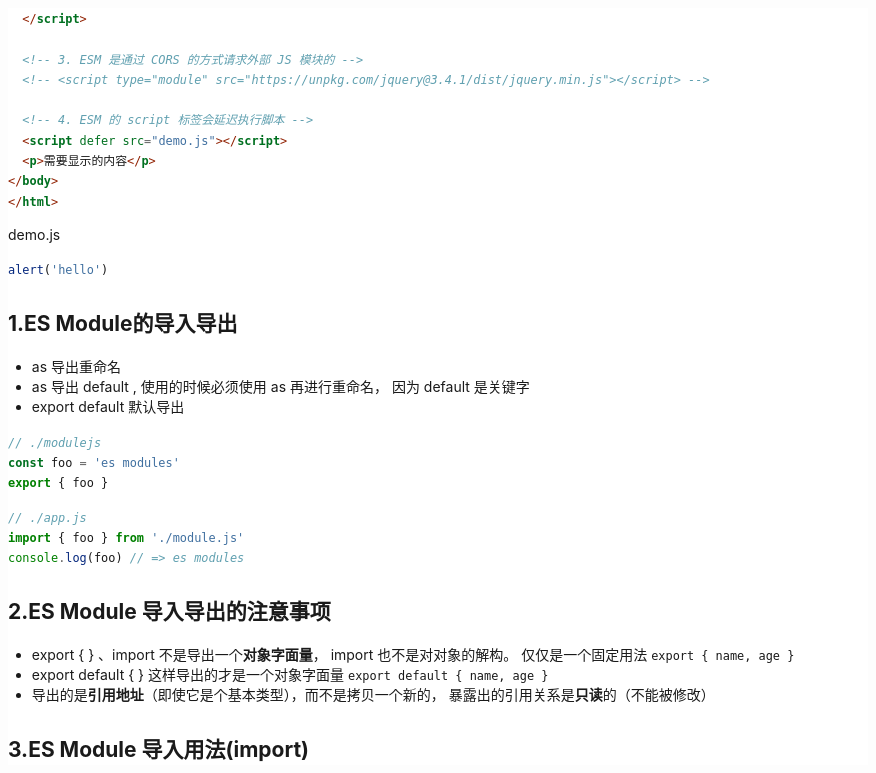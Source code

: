 ```html
  </script>

  <!-- 3. ESM 是通过 CORS 的方式请求外部 JS 模块的 -->
  <!-- <script type="module" src="https://unpkg.com/jquery@3.4.1/dist/jquery.min.js"></script> -->

  <!-- 4. ESM 的 script 标签会延迟执行脚本 -->
  <script defer src="demo.js"></script>
  <p>需要显示的内容</p>
</body>
</html>
```



demo.js



```javascript
alert('hello')
```



## 1.ES Module的导入导出



- as 导出重命名
- as 导出 default  , 使用的时候必须使用 as 再进行重命名， 因为 default 是关键字
- export default 默认导出



```javascript
// ./modulejs
const foo = 'es modules'
export { foo }
```



```javascript
// ./app.js
import { foo } from './module.js'
console.log(foo) // => es modules
```

## 2.ES Module 导入导出的注意事项



- export  {  } 、import  不是导出一个**对象字面量**，  import 也不是对对象的解构。  仅仅是一个固定用法 `export { name, age }`
- export default {  } 这样导出的才是一个对象字面量 `export default { name, age }`
- 导出的是**引用地址**（即使它是个基本类型），而不是拷贝一个新的， 暴露出的引用关系是**只读**的（不能被修改）

## 3.ES Module 导入用法(import)


